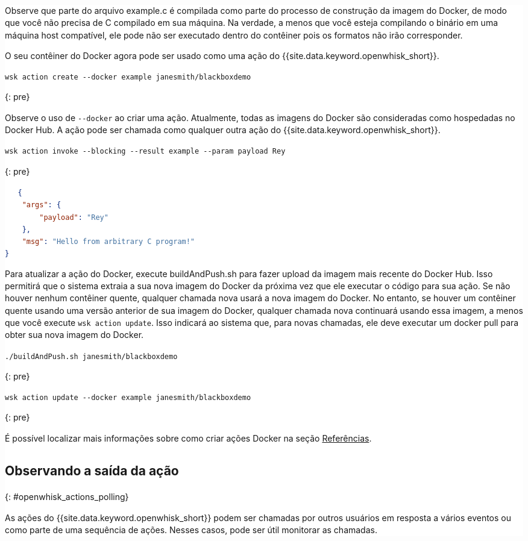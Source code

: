   Observe que parte do arquivo example.c é compilada como parte do processo de construção da imagem do Docker, de modo que você não precisa de C compilado em sua máquina.
  Na verdade, a menos que você esteja compilando o binário em uma máquina host compatível, ele pode não ser executado dentro do contêiner pois os formatos não irão corresponder.

  O seu contêiner do Docker agora pode ser usado como uma ação do {{site.data.keyword.openwhisk_short}}.

  ```
  wsk action create --docker example janesmith/blackboxdemo
  ```
  {: pre}

  Observe o uso de `--docker` ao criar uma ação. Atualmente, todas as imagens do Docker são consideradas como hospedadas no Docker Hub.
  A ação pode ser chamada como qualquer outra ação do {{site.data.keyword.openwhisk_short}}.

  ```
  wsk action invoke --blocking --result example --param payload Rey
  ```
  {: pre}
  ```json
     {
      "args": {
          "payload": "Rey"
      },
      "msg": "Hello from arbitrary C program!"
  }
  ```

  Para atualizar a ação do Docker, execute buildAndPush.sh para fazer upload da imagem mais recente do Docker Hub. Isso permitirá que o sistema extraia a sua nova imagem do Docker da próxima vez que ele executar o código para sua ação.
  Se não houver nenhum contêiner quente, qualquer chamada nova usará a nova imagem do Docker.
  No entanto, se houver um contêiner quente usando uma versão anterior de sua imagem do Docker, qualquer chamada nova continuará usando essa imagem, a menos que você execute `wsk action update`. Isso indicará ao sistema que, para novas chamadas, ele deve executar um docker pull para obter sua nova imagem do Docker.

  ```
  ./buildAndPush.sh janesmith/blackboxdemo
  ```
  {: pre}

  ```
  wsk action update --docker example janesmith/blackboxdemo
  ```
  {: pre}

  É possível localizar mais informações sobre como criar ações Docker na seção [Referências](./openwhisk_reference.html#openwhisk_ref_docker).

## Observando a saída da ação
{: #openwhisk_actions_polling}

As ações do {{site.data.keyword.openwhisk_short}} podem ser chamadas por outros usuários em resposta a vários eventos ou como parte de uma sequência de ações. Nesses casos, pode ser útil monitorar as chamadas.
